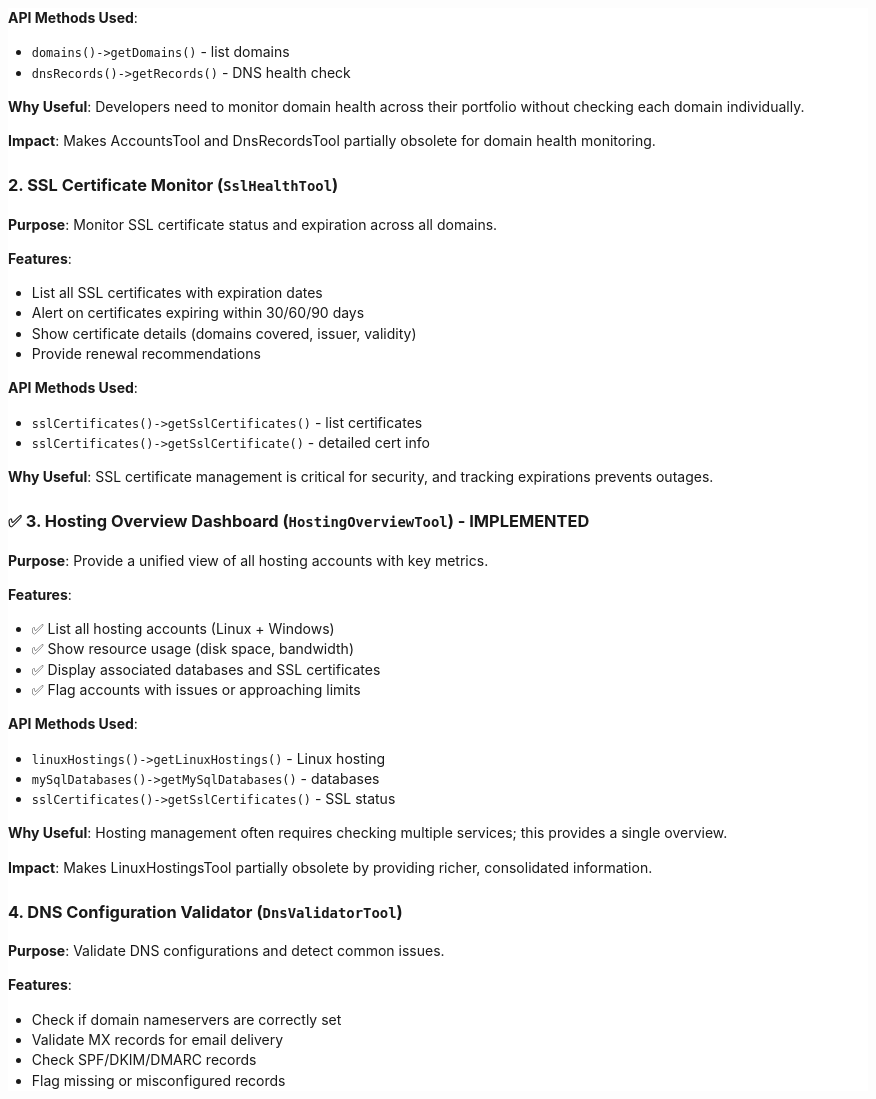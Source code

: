 **API Methods Used**:
- `domains()->getDomains()` - list domains
- `dnsRecords()->getRecords()` - DNS health check

**Why Useful**: Developers need to monitor domain health across their portfolio without checking each domain individually.

**Impact**: Makes AccountsTool and DnsRecordsTool partially obsolete for domain health monitoring.

### 2. SSL Certificate Monitor (`SslHealthTool`)
**Purpose**: Monitor SSL certificate status and expiration across all domains.

**Features**:
- List all SSL certificates with expiration dates
- Alert on certificates expiring within 30/60/90 days
- Show certificate details (domains covered, issuer, validity)
- Provide renewal recommendations

**API Methods Used**:
- `sslCertificates()->getSslCertificates()` - list certificates
- `sslCertificates()->getSslCertificate()` - detailed cert info

**Why Useful**: SSL certificate management is critical for security, and tracking expirations prevents outages.

### ✅ 3. Hosting Overview Dashboard (`HostingOverviewTool`) - **IMPLEMENTED**
**Purpose**: Provide a unified view of all hosting accounts with key metrics.

**Features**:
- ✅ List all hosting accounts (Linux + Windows)
- ✅ Show resource usage (disk space, bandwidth)
- ✅ Display associated databases and SSL certificates
- ✅ Flag accounts with issues or approaching limits

**API Methods Used**:
- `linuxHostings()->getLinuxHostings()` - Linux hosting
- `mySqlDatabases()->getMySqlDatabases()` - databases
- `sslCertificates()->getSslCertificates()` - SSL status

**Why Useful**: Hosting management often requires checking multiple services; this provides a single overview.

**Impact**: Makes LinuxHostingsTool partially obsolete by providing richer, consolidated information.

### 4. DNS Configuration Validator (`DnsValidatorTool`)
**Purpose**: Validate DNS configurations and detect common issues.

**Features**:
- Check if domain nameservers are correctly set
- Validate MX records for email delivery
- Check SPF/DKIM/DMARC records
- Flag missing or misconfigured records
